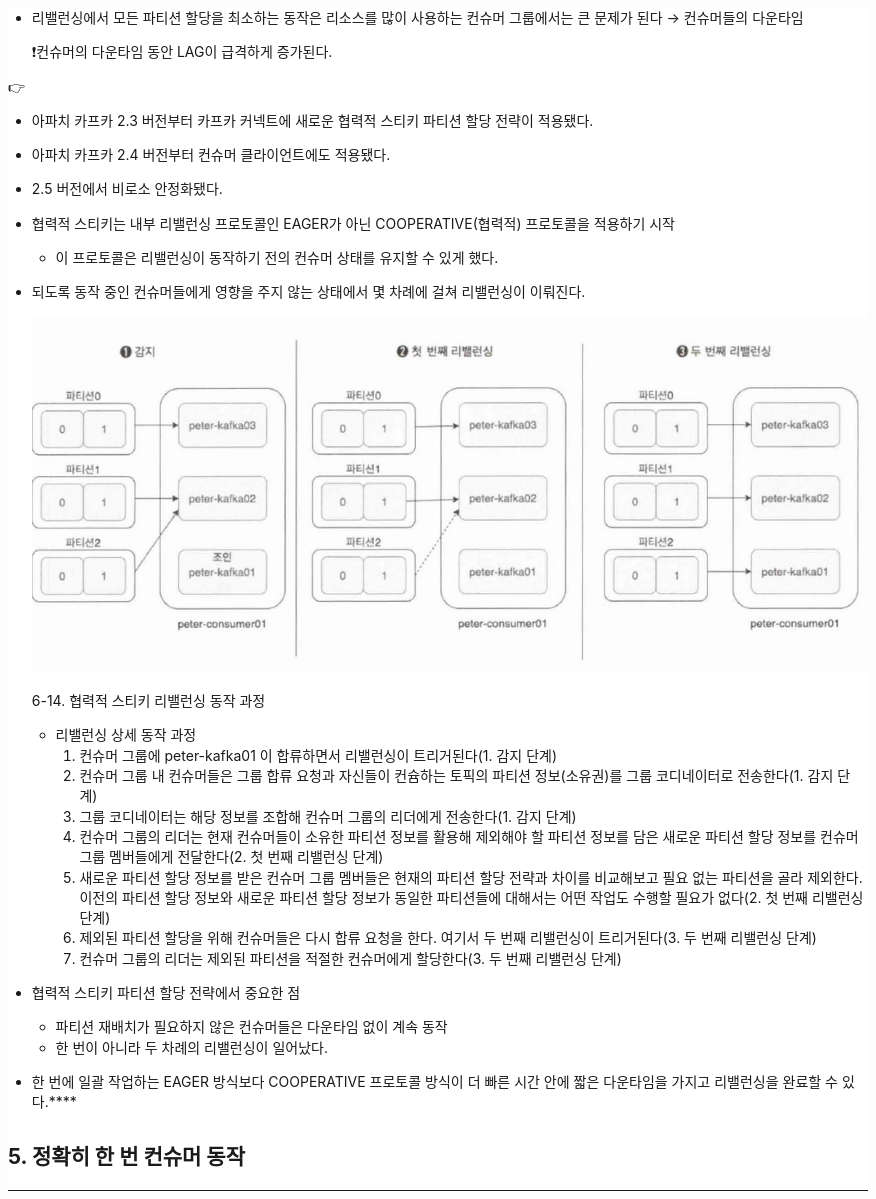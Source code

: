 - 리밸런싱에서 모든 파티션 할당을 최소하는 동작은 리소스를 많이 사용하는 컨슈머 그룹에서는 큰 문제가 된다 → 컨슈머들의 다운타임
    
    ❗컨슈머의 다운타임 동안 LAG이 급격하게 증가된다.
    

👉

- 아파치 카프카 2.3 버전부터 카프카 커넥트에 새로운 협력적 스티키 파티션 할당 전략이 적용됐다.
- 아파치 카프카 2.4 버전부터 컨슈머 클라이언트에도 적용됐다.
- 2.5 버전에서 비로소 안정화됐다.

- 협력적 스티키는 내부 리밸런싱 프로토콜인 EAGER가 아닌 COOPERATIVE(협력적) 프로토콜을 적용하기 시작
    - 이 프로토콜은 리밸런싱이 동작하기 전의 컨슈머 상태를 유지할 수 있게 했다.

- 되도록 동작 중인 컨슈머들에게 영향을 주지 않는 상태에서 몇 차례에 걸쳐 리밸런싱이 이뤄진다.
    
    ![6-14. 협력적 스티키 리밸런싱 동작 과정](./images/6/Untitled%209.png)
    
    6-14. 협력적 스티키 리밸런싱 동작 과정
    
    - 리밸런싱 상세 동작 과정
        1. 컨슈머 그룹에 peter-kafka01 이 합류하면서 리밸런싱이 트리거된다(1. 감지 단계)
        2. 컨슈머 그룹 내 컨슈머들은 그룹 합류 요청과 자신들이 컨슘하는 토픽의 파티션 정보(소유권)를 그룹 코디네이터로 전송한다(1. 감지 단계)
        3. 그룹 코디네이터는 해당 정보를 조합해 컨슈머 그룹의 리더에게 전송한다(1. 감지 단계)
        4. 컨슈머 그룹의 리더는 현재 컨슈머들이 소유한 파티션 정보를 활용해 제외해야 할 파티션 정보를 담은 새로운 파티션 할당 정보를 컨슈머 그룹 멤버들에게 전달한다(2. 첫 번째 리밸런싱 단계)
        5. 새로운 파티션 할당 정보를 받은 컨슈머 그룹 멤버들은 현재의 파티션 할당 전략과 차이를 비교해보고 필요 없는 파티션을 골라 제외한다. 이전의 파티션 할당 정보와 새로운 파티션 할당 정보가 동일한 파티션들에 대해서는 어떤 작업도 수행할 필요가 없다(2. 첫 번째 리밸런싱 단계)
        6. 제외된 파티션 할당을 위해 컨슈머들은 다시 합류 요청을 한다. 여기서 두 번째 리밸런싱이 트리거된다(3. 두 번째 리밸런싱 단계)
        7. 컨슈머 그룹의 리더는 제외된 파티션을 적절한 컨슈머에게 할당한다(3. 두 번째 리밸런싱 단계)

- 협력적 스티키 파티션 할당 전략에서 중요한 점
    - 파티션 재배치가 필요하지 않은 컨슈머들은 다운타임 없이 계속 동작
    - 한 번이 아니라 두 차례의 리밸런싱이 일어났다.
- 한 번에 일괄 작업하는 EAGER 방식보다 COOPERATIVE 프로토콜 방식이 더 빠른 시간 안에 짧은 다운타임을 가지고 리밸런싱을 완료할 수 있다.****

## 5. 정확히 한 번 컨슈머 동작

---